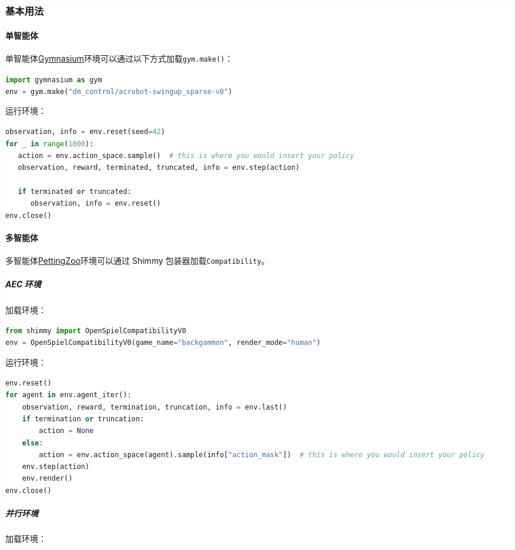 ### 基本用法

#### 单智能体

单智能体[Gymnasium](https://gymnasium.farama.org/)环境可以通过以下方式加载`gym.make()`：

```python
import gymnasium as gym
env = gym.make("dm_control/acrobot-swingup_sparse-v0")
```

运行环境：

```python
observation, info = env.reset(seed=42)
for _ in range(1000):
   action = env.action_space.sample()  # this is where you would insert your policy
   observation, reward, terminated, truncated, info = env.step(action)

   if terminated or truncated:
      observation, info = env.reset()
env.close()
```

#### 多智能体

多智能体[PettingZoo](https://pettingzoo.farama.org/)环境可以通过 Shimmy 包装器加载`Compatibility`。

##### AEC 环境

加载环境：

```python
from shimmy import OpenSpielCompatibilityV0
env = OpenSpielCompatibilityV0(game_name="backgammon", render_mode="human")
```

运行环境：

```python
env.reset()
for agent in env.agent_iter():
    observation, reward, termination, truncation, info = env.last()
    if termination or truncation:
        action = None
    else:
        action = env.action_space(agent).sample(info["action_mask"])  # this is where you would insert your policy
    env.step(action)
    env.render()
env.close()
```

##### 并行环境

加载环境：
